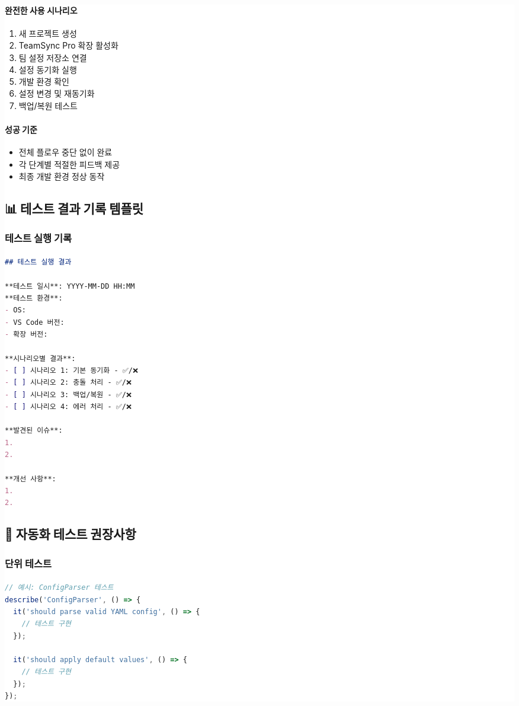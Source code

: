 #### 완전한 사용 시나리오
1. 새 프로젝트 생성
2. TeamSync Pro 확장 활성화
3. 팀 설정 저장소 연결
4. 설정 동기화 실행
5. 개발 환경 확인
6. 설정 변경 및 재동기화
7. 백업/복원 테스트

#### 성공 기준
- 전체 플로우 중단 없이 완료
- 각 단계별 적절한 피드백 제공
- 최종 개발 환경 정상 동작

## 📊 테스트 결과 기록 템플릿

### 테스트 실행 기록
```markdown
## 테스트 실행 결과

**테스트 일시**: YYYY-MM-DD HH:MM
**테스트 환경**: 
- OS: 
- VS Code 버전: 
- 확장 버전: 

**시나리오별 결과**:
- [ ] 시나리오 1: 기본 동기화 - ✅/❌
- [ ] 시나리오 2: 충돌 처리 - ✅/❌
- [ ] 시나리오 3: 백업/복원 - ✅/❌
- [ ] 시나리오 4: 에러 처리 - ✅/❌

**발견된 이슈**:
1. 
2. 

**개선 사항**:
1. 
2. 
```

## 🎯 자동화 테스트 권장사항

### 단위 테스트
```typescript
// 예시: ConfigParser 테스트
describe('ConfigParser', () => {
  it('should parse valid YAML config', () => {
    // 테스트 구현
  });
  
  it('should apply default values', () => {
    // 테스트 구현
  });
});
```
